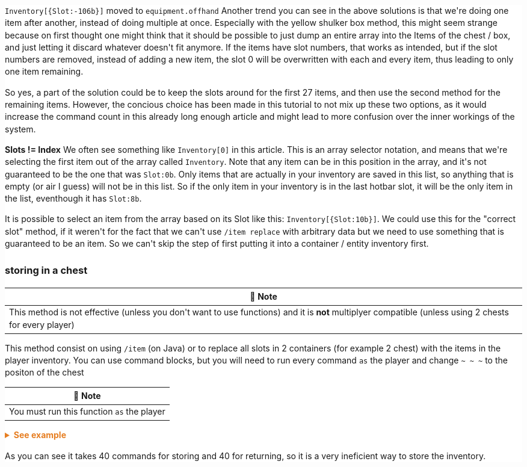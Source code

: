 ```Inventory[{Slot:-106b}]``` moved to ```equipment.offhand```
Another trend you can see in the above solutions is that we're doing one item after another, instead of doing multiple at once. Especially with the yellow shulker box method, this might seem strange because on first thought one might think that it should be possible to just dump an entire array into the Items of the chest / box, and just letting it discard whatever doesn't fit anymore. If the items have slot numbers, that works as intended, but if the slot numbers are removed, instead of adding a new item, the slot 0 will be overwritten with each and every item, thus leading to only one item remaining.

So yes, a part of the solution could be to keep the slots around for the first 27 items, and then use the second method for the remaining items. However, the concious choice has been made in this tutorial to not mix up these two options, as it would increase the command count in this already long enough article and might lead to more confusion over the inner workings of the system.

**Slots != Index**
We often see something like `Inventory[0]` in this article. This is an array selector notation, and means that we're selecting the first item out of the array called `Inventory`. Note that any item can be in this position in the array, and it's not guaranteed to be the one that was `Slot:0b`. Only items that are actually in your inventory are saved in this list, so anything that is empty (or air I guess) will not be in this list. So if the only item in your inventory is in the last hotbar slot, it will be the only item in the list, eventhough it has `Slot:8b`.

It is possible to select an item from the array based on its Slot like this: `Inventory[{Slot:10b}]`. We could use this for the "correct slot" method, if it weren't for the fact that we can't use `/item replace` with arbitrary data but we need to use something that is guaranteed to be an item. So we can't skip the step of first putting it into a container / entity inventory first.

### storing in a chest
| 📝 Note |
|---------|
|This method is not effective (unless you don't want to use functions) and it is **not** multiplyer compatible (unless using 2 chests for every player)|

This method consist on using `/item` (on Java) or to replace all slots in 2 containers (for example 2 chest) with the items in the player inventory. You can use command blocks, but you will need to run every command `as` the player and change `~ ~ ~` to the positon of the chest

| 📝 Note |
|---------|
|You must run this function `as` the player|

<details markdown="1"><summary style="color: #e67e22; font-weight: bold;">See example</summary></details>

As you can see it takes 40 commands for storing and 40 for returning, so it is a very ineficient way to store the inventory.